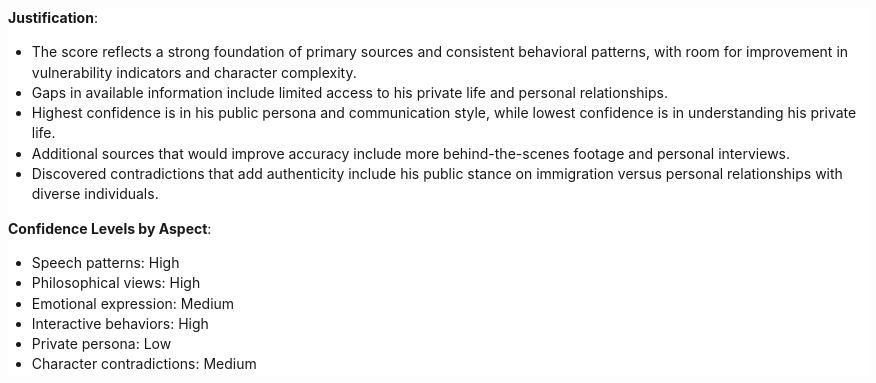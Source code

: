 **Justification**:
- The score reflects a strong foundation of primary sources and consistent behavioral patterns, with room for improvement in vulnerability indicators and character complexity.
- Gaps in available information include limited access to his private life and personal relationships.
- Highest confidence is in his public persona and communication style, while lowest confidence is in understanding his private life.
- Additional sources that would improve accuracy include more behind-the-scenes footage and personal interviews.
- Discovered contradictions that add authenticity include his public stance on immigration versus personal relationships with diverse individuals.

**Confidence Levels by Aspect**:
- Speech patterns: High
- Philosophical views: High
- Emotional expression: Medium
- Interactive behaviors: High
- Private persona: Low
- Character contradictions: Medium